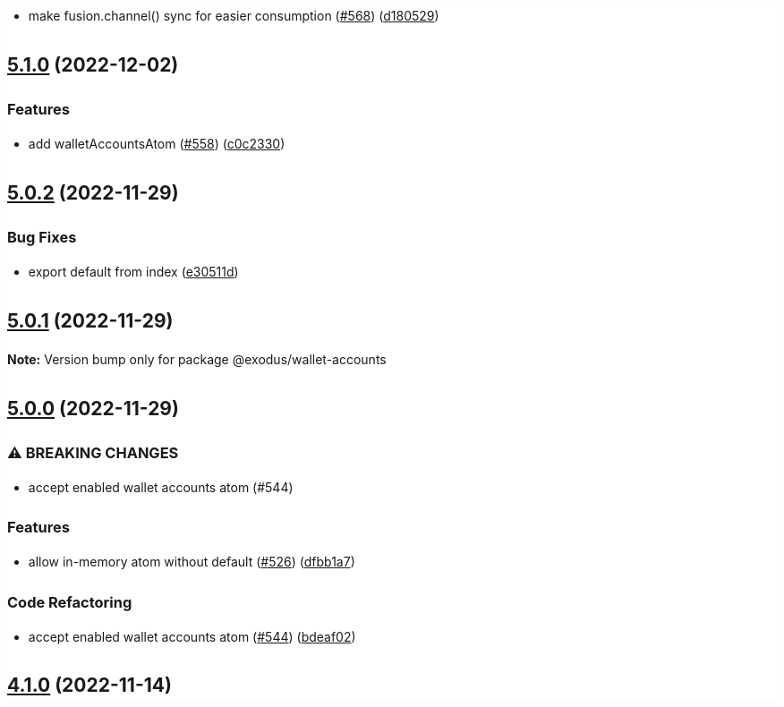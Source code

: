 - make fusion.channel() sync for easier consumption ([#568](https://github.com/ExodusMovement/exodus-hydra/issues/568)) ([d180529](https://github.com/ExodusMovement/exodus-hydra/commit/d180529e1d764bd5c89fd5196dd283f190473548))

## [5.1.0](https://github.com/ExodusMovement/exodus-hydra/compare/@exodus/wallet-accounts@5.0.2...@exodus/wallet-accounts@5.1.0) (2022-12-02)

### Features

- add walletAccountsAtom ([#558](https://github.com/ExodusMovement/exodus-hydra/issues/558)) ([c0c2330](https://github.com/ExodusMovement/exodus-hydra/commit/c0c2330e0f5bd12c1e5a36b4fd39b10be2824a25))

## [5.0.2](https://github.com/ExodusMovement/exodus-hydra/compare/@exodus/wallet-accounts@5.0.1...@exodus/wallet-accounts@5.0.2) (2022-11-29)

### Bug Fixes

- export default from index ([e30511d](https://github.com/ExodusMovement/exodus-hydra/commit/e30511dd6406fd10ebab420565f1282f0949a372))

## [5.0.1](https://github.com/ExodusMovement/exodus-hydra/compare/@exodus/wallet-accounts@5.0.0...@exodus/wallet-accounts@5.0.1) (2022-11-29)

**Note:** Version bump only for package @exodus/wallet-accounts

## [5.0.0](https://github.com/ExodusMovement/exodus-hydra/compare/@exodus/wallet-accounts@4.1.0...@exodus/wallet-accounts@5.0.0) (2022-11-29)

### ⚠ BREAKING CHANGES

- accept enabled wallet accounts atom (#544)

### Features

- allow in-memory atom without default ([#526](https://github.com/ExodusMovement/exodus-hydra/issues/526)) ([dfbb1a7](https://github.com/ExodusMovement/exodus-hydra/commit/dfbb1a703ed1be380c7cd881057e5dff4f55d3ba))

### Code Refactoring

- accept enabled wallet accounts atom ([#544](https://github.com/ExodusMovement/exodus-hydra/issues/544)) ([bdeaf02](https://github.com/ExodusMovement/exodus-hydra/commit/bdeaf029b6080bbb42d575545e9b711faa21b6c8))

## [4.1.0](https://github.com/ExodusMovement/exodus-hydra/compare/@exodus/wallet-accounts@4.0.0...@exodus/wallet-accounts@4.1.0) (2022-11-14)
